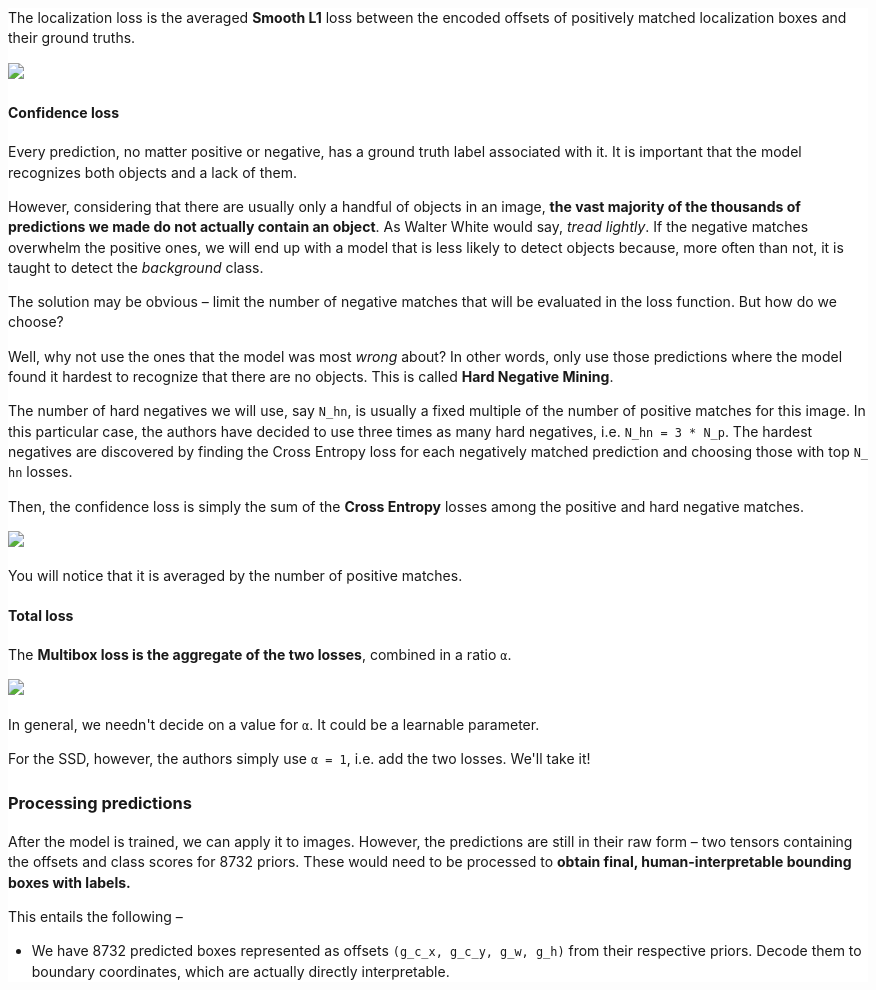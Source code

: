 The localization loss is the averaged **Smooth L1** loss between the encoded offsets of positively matched localization boxes and their ground truths.

![](./img/locloss.jpg)

#### Confidence loss

Every prediction, no matter positive or negative, has a ground truth label associated with it. It is important that the model recognizes both objects and a lack of them.

However, considering that there are usually only a handful of objects in an image, **the vast majority of the thousands of predictions we made do not actually contain an object**. As Walter White would say, _tread lightly_. If the negative matches overwhelm the positive ones, we will end up with a model that is less likely to detect objects because, more often than not, it is taught to detect the _background_ class.

The solution may be obvious – limit the number of negative matches that will be evaluated in the loss function. But how do we choose?

Well, why not use the ones that the model was most _wrong_ about? In other words, only use those predictions where the model found it hardest to recognize that there are no objects. This is called **Hard Negative Mining**.

The number of hard negatives we will use, say `N_hn`, is usually a fixed multiple of the number of positive matches for this image. In this particular case, the authors have decided to use three times as many hard negatives, i.e. `N_hn = 3 * N_p`. The hardest negatives are discovered by finding the Cross Entropy loss for each negatively matched prediction and choosing those with top `N_hn` losses.

Then, the confidence loss is simply the sum of the **Cross Entropy** losses among the positive and hard negative matches.

![](./img/confloss.jpg)

You will notice that it is averaged by the number of positive matches.

#### Total loss

The **Multibox loss is the aggregate of the two losses**, combined in a ratio `α`.

![](./img/totalloss.jpg)

In general, we needn't decide on a value for `α`. It could be a learnable parameter.

For the SSD, however, the authors simply use `α = 1`, i.e. add the two losses. We'll take it!

### Processing predictions

After the model is trained, we can apply it to images. However, the predictions are still in their raw form – two tensors containing the offsets and class scores for 8732 priors. These would need to be processed to **obtain final, human-interpretable bounding boxes with labels.**

This entails the following –

- We have 8732 predicted boxes represented as offsets `(g_c_x, g_c_y, g_w, g_h)` from their respective priors. Decode them to boundary coordinates, which are actually directly interpretable.
